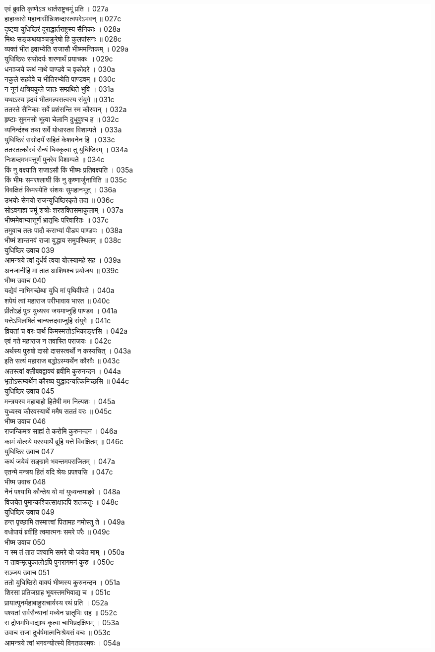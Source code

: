 एवं ब्रुवति कृष्णेऽत्र धार्तराष्ट्रचमूं प्रति ।	027a  
हाहाकारो महानासीन्निःशब्दास्त्वपरेऽभवन् ॥	027c  
दृष्ट्वा युधिष्ठिरं दूराद्धार्तराष्ट्रस्य सैनिकाः ।	028a  
मिथः सङ्कथयाञ्चक्रुरेषो हि कुलपांसनः ॥ 	028c  
व्यक्तं भीत इवाभ्येति राजासौ भीष्ममन्तिकम् ।	029a  
युधिष्ठिरः ससोदर्यः शरणार्थं प्रयाचकः ॥	029c  
धनञ्जये कथं नाथे पाण्डवे च वृकोदरे ।	030a  
नकुले सहदेवे च भीतिरभ्येति पाण्डवम् ॥	030c  
न नूनं क्षत्रियकुले जातः सम्प्रथिते भुवि ।	031a  
यथाऽस्य हृदयं भीतमल्पसत्वस्य संयुगे ॥	031c  
ततस्ते सैनिकाः सर्वे प्रशंसन्ति स्म कौरवान् ।	032a  
हृष्टाः सुमनसो भूत्वा चेलानि दुधुवुश्च ह ॥	032c  
व्यनिन्दंश्च तथा सर्वे योधास्तव विशाम्पते ।	033a  
युधिष्ठिरं ससोदर्यं सहितं केशवनेन हि ॥	033c  
ततस्तत्कौरवं सैन्यं धिक्कृत्वा तु युधिष्ठिरम् ।	034a  
निःशब्दमभवत्तूर्णं पुनरेव विशाम्पते ॥	034c  
किं नु वक्ष्याति राजाऽसौ किं भीष्मः प्रतिवक्ष्यति ।	035a  
किं भीमः समरश्लाघी किं नु कृष्णार्जुनाविति ॥	035c  
विवक्षितं किमस्येति संशयः सुमहानभूत् ।	036a  
उभयोः सेनयो राजन्युधिष्ठिरकृते तदा ॥	036c  
सोऽवगाह्य चमूं शत्रोः शरशक्तिसमाकुलाम् ।	037a  
भीष्ममेवाभ्यात्तूर्णं भ्रातृभिः परिवारितः ॥	037c  
तमुवाच ततः पादौ कराभ्यां पीड्य पाण्डवः ।	038a  
भीष्मं शान्तनवं राजा युद्धाय समुपस्थितम् ॥	038c  
युधिष्ठिर उवाच 	039  
आमन्त्रये त्वां दुर्धर्ष त्वया योत्स्यामहे सह ।	039a  
अनजानीहि मां तात आशिषश्च प्रयोजय ॥	039c  
भीष्म उवाच 	040  
यद्येवं नाभिगच्छेथा युधि मां पृथिवीपते ।	040a  
शपेयं त्वां महाराज परीभावाय भारत ॥	040c  
प्रीतोऽहं पुत्र युध्यस्व जयमाप्नुहि पाण्डव ।	041a  
यत्तेऽभिलषितं चान्यत्तदवाप्नुहि संयुगे ॥	041c  
व्रियतां च वरः पार्थ किमस्मत्तोऽभिकाङ्क्षसि ।	042a  
एवं गते महाराज न तवास्ति पराजयः ॥	042c  
अर्थस्य पुरुषो दासो दासस्त्वर्थो न कस्यचित् ।	043a  
इति सत्यं महाराज बद्धोऽस्म्यर्थेन कौरवैः ॥	043c  
अतस्त्वां क्लीबवद्वाक्यं ब्रवीमि कुरुनन्दन ।	044a  
भृतोऽस्त्म्यर्थेन कौरव्य युद्धादन्यत्किमिच्छसि ॥	044c  
युधिष्ठिर उवाच 	045  
मन्त्रयस्व महाबाहो हितैषी मम नित्यशः ।	045a  
युध्यस्व कौरवस्यार्थे ममैष सततं वरः ॥	045c  
भीष्म उवाच 	046  
राजन्किमत्र साह्यं ते करोमि कुरुनन्दन ।	046a  
कामं योत्स्ये परस्यार्थे ब्रूहि यत्ते विवक्षितम् ॥	046c  
युधिष्ठिर उवाच 	047  
कथं जयेयं सङ्ग्रामे भवन्तमपराजितम् ।	047a  
एतन्मे मन्त्रय हितं यदि श्रेयः प्रपश्यसि ॥	047c  
भीष्म उवाच 	048  
नैनं पश्यामि कौन्तेय यो मां युध्यन्तमाहवे ।	048a  
विजयेत पुमान्कश्चित्साक्षादपि शतक्रतुः ॥	048c  
युधिष्ठिर उवाच 	049  
हन्त पृच्छामि तस्मात्त्वां पितामह नमोस्तु ते ।	049a  
वधोपायं ब्रवीहि त्वमात्मनः समरे परैः ॥	049c  
भीष्म उवाच 	050  
न स्म तं तात पश्यामि समरे यो जयेत माम् ।	050a  
न तावन्मृत्युकालोऽपि पुनरागमनं कुरु ॥	050c  
सञ्जय उवाच 	051  
ततो युधिष्ठिरो वाक्यं भीष्मस्य कुरुनन्दन ।	051a  
शिरसा प्रतिजग्राह भूयस्तमभिवाद्य च ॥	051c  
प्रायात्पुनर्महाबाहुराचार्यस्य रथं प्रति ।	052a  
पश्यतां सर्वसैन्यानां मध्येन भ्रातृभिः सह ॥	052c  
स द्रोणमभिवाद्याथ कृत्वा चाभिप्रदक्षिणम् ।	053a  
उवाच राजा दुर्धर्षमात्मनिःश्रेयसं वचः ॥	053c  
आमन्त्रये त्वां भगवन्योत्स्ये विगतकल्मषः ।	054a  
